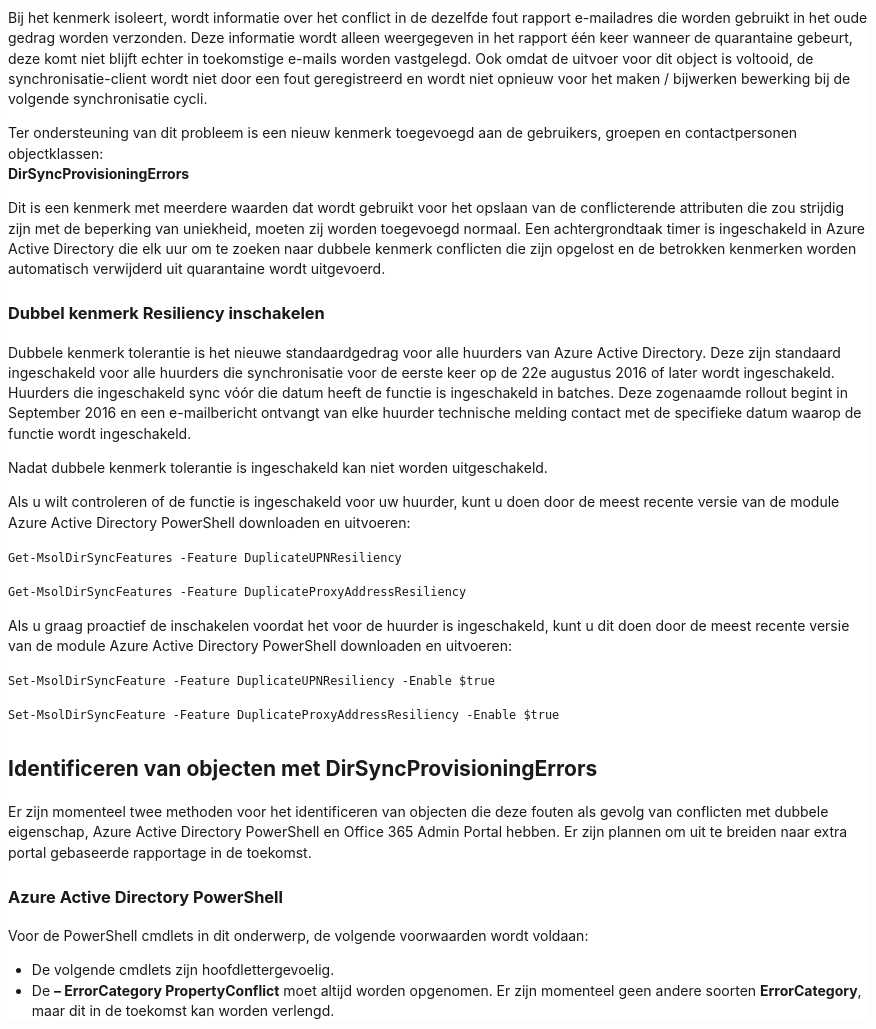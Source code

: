 Bij het kenmerk isoleert, wordt informatie over het conflict in de dezelfde fout rapport e-mailadres die worden gebruikt in het oude gedrag worden verzonden. Deze informatie wordt alleen weergegeven in het rapport één keer wanneer de quarantaine gebeurt, deze komt niet blijft echter in toekomstige e-mails worden vastgelegd. Ook omdat de uitvoer voor dit object is voltooid, de synchronisatie-client wordt niet door een fout geregistreerd en wordt niet opnieuw voor het maken / bijwerken bewerking bij de volgende synchronisatie cycli.

Ter ondersteuning van dit probleem is een nieuw kenmerk toegevoegd aan de gebruikers, groepen en contactpersonen objectklassen:  
**DirSyncProvisioningErrors**

Dit is een kenmerk met meerdere waarden dat wordt gebruikt voor het opslaan van de conflicterende attributen die zou strijdig zijn met de beperking van uniekheid, moeten zij worden toegevoegd normaal. Een achtergrondtaak timer is ingeschakeld in Azure Active Directory die elk uur om te zoeken naar dubbele kenmerk conflicten die zijn opgelost en de betrokken kenmerken worden automatisch verwijderd uit quarantaine wordt uitgevoerd.

### <a name="enabling-duplicate-attribute-resiliency"></a>Dubbel kenmerk Resiliency inschakelen
Dubbele kenmerk tolerantie is het nieuwe standaardgedrag voor alle huurders van Azure Active Directory. Deze zijn standaard ingeschakeld voor alle huurders die synchronisatie voor de eerste keer op de 22e augustus 2016 of later wordt ingeschakeld. Huurders die ingeschakeld sync vóór die datum heeft de functie is ingeschakeld in batches. Deze zogenaamde rollout begint in September 2016 en een e-mailbericht ontvangt van elke huurder technische melding contact met de specifieke datum waarop de functie wordt ingeschakeld.

Nadat dubbele kenmerk tolerantie is ingeschakeld kan niet worden uitgeschakeld.

Als u wilt controleren of de functie is ingeschakeld voor uw huurder, kunt u doen door de meest recente versie van de module Azure Active Directory PowerShell downloaden en uitvoeren:

`Get-MsolDirSyncFeatures -Feature DuplicateUPNResiliency`

`Get-MsolDirSyncFeatures -Feature DuplicateProxyAddressResiliency`

Als u graag proactief de inschakelen voordat het voor de huurder is ingeschakeld, kunt u dit doen door de meest recente versie van de module Azure Active Directory PowerShell downloaden en uitvoeren:

`Set-MsolDirSyncFeature -Feature DuplicateUPNResiliency -Enable $true`

`Set-MsolDirSyncFeature -Feature DuplicateProxyAddressResiliency -Enable $true`

## <a name="identifying-objects-with-dirsyncprovisioningerrors"></a>Identificeren van objecten met DirSyncProvisioningErrors
Er zijn momenteel twee methoden voor het identificeren van objecten die deze fouten als gevolg van conflicten met dubbele eigenschap, Azure Active Directory PowerShell en Office 365 Admin Portal hebben. Er zijn plannen om uit te breiden naar extra portal gebaseerde rapportage in de toekomst.

### <a name="azure-active-directory-powershell"></a>Azure Active Directory PowerShell
Voor de PowerShell cmdlets in dit onderwerp, de volgende voorwaarden wordt voldaan:

- De volgende cmdlets zijn hoofdlettergevoelig.
- De **– ErrorCategory PropertyConflict** moet altijd worden opgenomen. Er zijn momenteel geen andere soorten **ErrorCategory**, maar dit in de toekomst kan worden verlengd.
